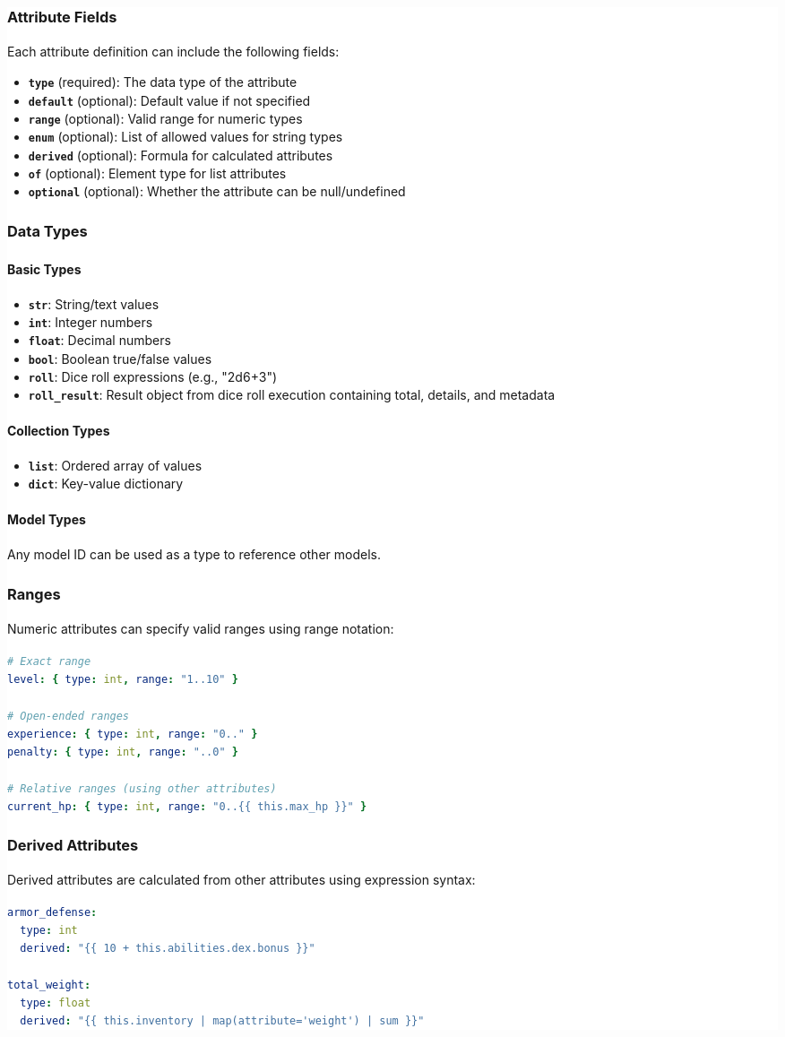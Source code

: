 ### Attribute Fields

Each attribute definition can include the following fields:

- **`type`** (required): The data type of the attribute
- **`default`** (optional): Default value if not specified
- **`range`** (optional): Valid range for numeric types
- **`enum`** (optional): List of allowed values for string types
- **`derived`** (optional): Formula for calculated attributes
- **`of`** (optional): Element type for list attributes
- **`optional`** (optional): Whether the attribute can be null/undefined

### Data Types

#### Basic Types

- **`str`**: String/text values
- **`int`**: Integer numbers
- **`float`**: Decimal numbers
- **`bool`**: Boolean true/false values
- **`roll`**: Dice roll expressions (e.g., "2d6+3")
- **`roll_result`**: Result object from dice roll execution containing total, details, and metadata

#### Collection Types

- **`list`**: Ordered array of values
- **`dict`**: Key-value dictionary

#### Model Types

Any model ID can be used as a type to reference other models.

### Ranges

Numeric attributes can specify valid ranges using range notation:

```yaml
# Exact range
level: { type: int, range: "1..10" }

# Open-ended ranges
experience: { type: int, range: "0.." }
penalty: { type: int, range: "..0" }

# Relative ranges (using other attributes)
current_hp: { type: int, range: "0..{{ this.max_hp }}" }
```

### Derived Attributes

Derived attributes are calculated from other attributes using expression syntax:

```yaml
armor_defense:
  type: int
  derived: "{{ 10 + this.abilities.dex.bonus }}"

total_weight:
  type: float
  derived: "{{ this.inventory | map(attribute='weight') | sum }}"
```
